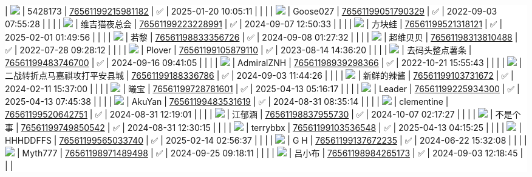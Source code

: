 | ![](https://avatars.steamstatic.com/148ff422f2245ab66abfeabf3f7506861d6b703b.jpg) | 5428173                        | [76561199215981182](https://steamcommunity.com/profiles/76561199215981182/) | ✅           | 2025-01-20 10:05:11 |                     |          |
| ![](https://avatars.steamstatic.com/cb2d3c2fa9d17757d077f2f416c3b410a3439227.jpg) | Goose027                       | [76561199051790329](https://steamcommunity.com/profiles/76561199051790329/) | ✅           | 2022-09-03 07:55:28 |                     |          |
| ![](https://avatars.steamstatic.com/7401ef29e0cf65b06abdd61726718937d5a9a6e0.jpg) | 维吉猫夜总会                         | [76561199223228991](https://steamcommunity.com/profiles/76561199223228991/) | ✅           | 2024-09-07 12:50:33 |                     |          |
| ![](https://avatars.steamstatic.com/5f5606df0c6b0e6cc8e0dcc6930f688d6d982687.jpg) | 方块蛙                            | [76561199521318121](https://steamcommunity.com/profiles/76561199521318121/) | ✅           | 2025-02-01 01:49:56 |                     |          |
| ![](https://avatars.steamstatic.com/aedfd0f5546148a65386754d3dd8d9395a802066.jpg) | 若黎                             | [76561198833356726](https://steamcommunity.com/profiles/76561198833356726/) | ✅           | 2024-09-08 01:27:32 |                     |          |
| ![](https://avatars.steamstatic.com/ae84ebe88546d9346557debc51d5d26fa02880c8.jpg) | 超维贝贝                           | [76561198313810488](https://steamcommunity.com/profiles/76561198313810488/) | ✅           | 2022-07-28 09:28:12 |                     |          |
| ![](https://avatars.steamstatic.com/0d12bce0d4703f208393c20df0c4e258b637e87b.jpg) | Plover                         | [76561199105879110](https://steamcommunity.com/profiles/76561199105879110/) | ✅           | 2023-08-14 14:36:20 |                     |          |
| ![](https://avatars.steamstatic.com/0f18411149a060051bdafef053969f859dc73196.jpg) | 去码头整点薯条                        | [76561199483746700](https://steamcommunity.com/profiles/76561199483746700/) | ✅           | 2024-09-16 09:41:05 |                     |          |
| ![](https://avatars.steamstatic.com/7782568751f205666a81902e0e6a7793bdf0da03.jpg) | AdmiralZNH                     | [76561198939298366](https://steamcommunity.com/profiles/76561198939298366/) | ✅           | 2022-10-21 15:55:43 |                     |          |
| ![](https://avatars.steamstatic.com/e343be71a8a0927d2bafe5d8b961bacf1fc44726.jpg) | 二战转折点马嘉祺攻打平安县城                 | [76561199188336786](https://steamcommunity.com/profiles/76561199188336786/) | ✅           | 2024-09-03 11:44:26 |                     |          |
| ![](https://avatars.steamstatic.com/56797b14241087330de8e8765edaebb1363d0b74.jpg) | 新鲜的辣酱                          | [76561199103731672](https://steamcommunity.com/profiles/76561199103731672/) | ✅           | 2024-02-11 15:37:00 |                     |          |
| ![](https://avatars.steamstatic.com/4ad4e5ad3f9fdc835b3d20077897c83a5fcf9f0f.jpg) | 曦宝                             | [76561199728781601](https://steamcommunity.com/profiles/76561199728781601/) | ✅           | 2025-04-13 05:16:17 |                     |          |
| ![](https://avatars.steamstatic.com/4b17f20418e3d68cc0a80d41538234e51928c3fb.jpg) | Leader                         | [76561199225934300](https://steamcommunity.com/profiles/76561199225934300/) | ✅           | 2025-04-13 07:45:38 |                     |          |
| ![](https://avatars.steamstatic.com/1eb5c72cb119d075d72c130d551e6a121b2c940c.jpg) | AkuYan                         | [76561199483531619](https://steamcommunity.com/profiles/76561199483531619/) | ✅           | 2024-08-31 08:35:14 |                     |          |
| ![](https://avatars.steamstatic.com/f2eca8d585fdc2d0d5e7abd8c22437506a89642c.jpg) | clementine                     | [76561199520642751](https://steamcommunity.com/profiles/76561199520642751/) | ✅           | 2024-08-31 12:19:01 |                     |          |
| ![](https://avatars.steamstatic.com/753c0854b693ce0f0473f35788f707844381e030.jpg) | 江郁涵                            | [76561198837955730](https://steamcommunity.com/profiles/76561198837955730/) | ✅           | 2024-10-07 02:17:27 |                     |          |
| ![](https://avatars.steamstatic.com/2c8195f61917fd817e61697fc0441b0f93de62c8.jpg) | 不是个事                           | [76561199749850542](https://steamcommunity.com/profiles/76561199749850542/) | ✅           | 2024-08-31 12:30:15 |                     |          |
| ![](https://avatars.steamstatic.com/738345e90541ec9e092fdad6321ae639eed49e4b.jpg) | terrybbx                       | [76561199103536548](https://steamcommunity.com/profiles/76561199103536548/) | ✅           | 2025-04-13 04:15:25 |                     |          |
| ![](https://avatars.steamstatic.com/61ffd9278bf500e9ba26acc98896bcc215c29b50.jpg) | HHHDDFFS                       | [76561199565033740](https://steamcommunity.com/profiles/76561199565033740/) | ✅           | 2025-02-14 02:56:37 |                     |          |
| ![](https://avatars.steamstatic.com/0807f10cdbaccd20887c195c5d8148ca5303a644.jpg) | G   H                          | [76561199137672235](https://steamcommunity.com/profiles/76561199137672235/) | ✅           | 2024-06-22 15:32:08 |                     |          |
| ![](https://avatars.steamstatic.com/138c64042a5bb28c244d201f0a45cbc89f9ace8c.jpg) | Myth777                        | [76561198971489498](https://steamcommunity.com/profiles/76561198971489498/) | ✅           | 2024-09-25 09:18:11 |                     |          |
| ![](https://avatars.steamstatic.com/98bab064673e6fb3202a2e755e1b9d4c71577d5d.jpg) | 吕小布                            | [76561198984265173](https://steamcommunity.com/profiles/76561198984265173/) | ✅           | 2024-09-03 12:18:45 |                     |          |
